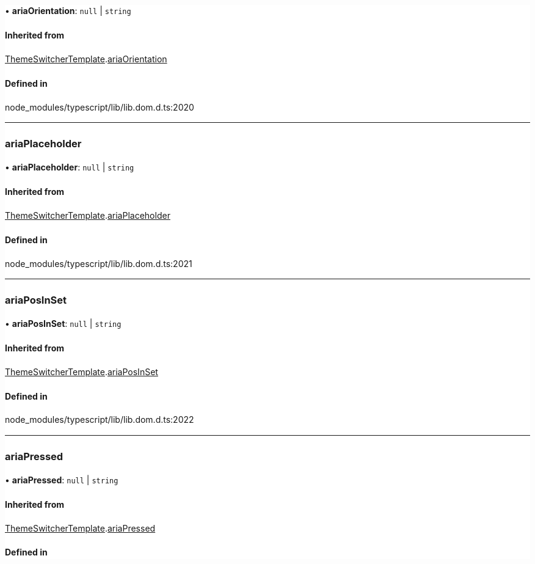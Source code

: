 • **ariaOrientation**: ``null`` \| `string`

#### Inherited from

[ThemeSwitcherTemplate](components_themeSwitcher_theme_switcher_template.ThemeSwitcherTemplate.md).[ariaOrientation](components_themeSwitcher_theme_switcher_template.ThemeSwitcherTemplate.md#ariaorientation)

#### Defined in

node_modules/typescript/lib/lib.dom.d.ts:2020

___

### ariaPlaceholder

• **ariaPlaceholder**: ``null`` \| `string`

#### Inherited from

[ThemeSwitcherTemplate](components_themeSwitcher_theme_switcher_template.ThemeSwitcherTemplate.md).[ariaPlaceholder](components_themeSwitcher_theme_switcher_template.ThemeSwitcherTemplate.md#ariaplaceholder)

#### Defined in

node_modules/typescript/lib/lib.dom.d.ts:2021

___

### ariaPosInSet

• **ariaPosInSet**: ``null`` \| `string`

#### Inherited from

[ThemeSwitcherTemplate](components_themeSwitcher_theme_switcher_template.ThemeSwitcherTemplate.md).[ariaPosInSet](components_themeSwitcher_theme_switcher_template.ThemeSwitcherTemplate.md#ariaposinset)

#### Defined in

node_modules/typescript/lib/lib.dom.d.ts:2022

___

### ariaPressed

• **ariaPressed**: ``null`` \| `string`

#### Inherited from

[ThemeSwitcherTemplate](components_themeSwitcher_theme_switcher_template.ThemeSwitcherTemplate.md).[ariaPressed](components_themeSwitcher_theme_switcher_template.ThemeSwitcherTemplate.md#ariapressed)

#### Defined in
